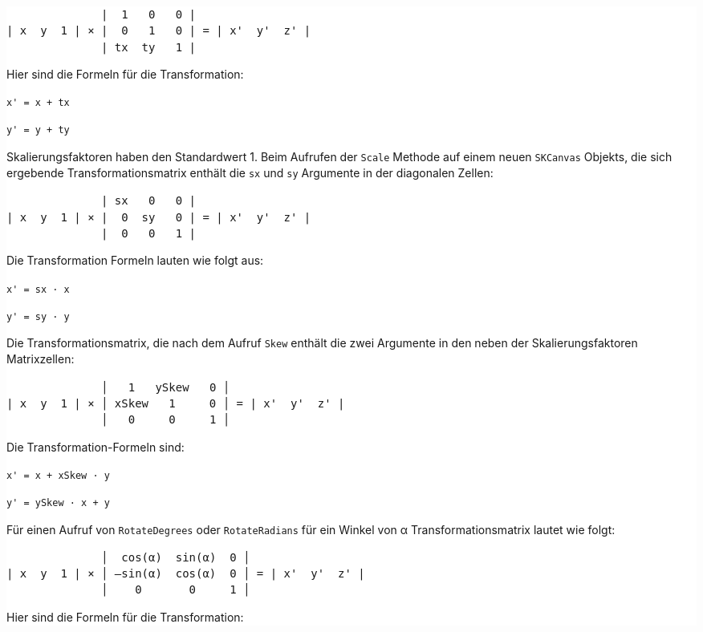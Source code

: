 <pre>
              |  1   0   0 |
| x  y  1 | × |  0   1   0 | = | x'  y'  z' |
              | tx  ty   1 |
</pre>

Hier sind die Formeln für die Transformation:

`x' = x + tx`

`y' = y + ty`

Skalierungsfaktoren haben den Standardwert 1. Beim Aufrufen der `Scale` Methode auf einem neuen `SKCanvas` Objekts, die sich ergebende Transformationsmatrix enthält die `sx` und `sy` Argumente in der diagonalen Zellen:

<pre>
              | sx   0   0 |
| x  y  1 | × |  0  sy   0 | = | x'  y'  z' |
              |  0   0   1 |
</pre>

Die Transformation Formeln lauten wie folgt aus:

`x' = sx · x`

`y' = sy · y`

Die Transformationsmatrix, die nach dem Aufruf `Skew` enthält die zwei Argumente in den neben der Skalierungsfaktoren Matrixzellen:

<pre>
              │   1   ySkew   0 │
| x  y  1 | × │ xSkew   1     0 │ = | x'  y'  z' |
              │   0     0     1 │
</pre>

Die Transformation-Formeln sind:

`x' = x + xSkew · y`

`y' = ySkew · x + y`

Für einen Aufruf von `RotateDegrees` oder `RotateRadians` für ein Winkel von α Transformationsmatrix lautet wie folgt:

<pre>
              │  cos(α)  sin(α)  0 │
| x  y  1 | × │ –sin(α)  cos(α)  0 │ = | x'  y'  z' |
              │    0       0     1 │
</pre>

Hier sind die Formeln für die Transformation:
